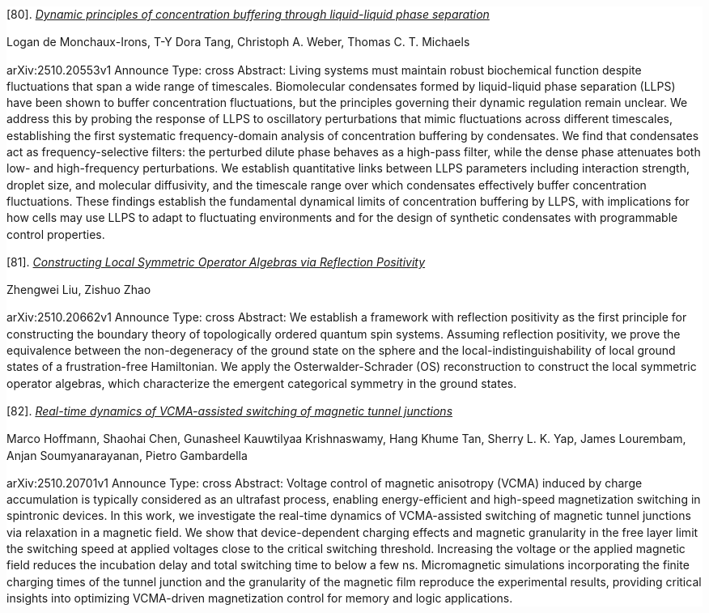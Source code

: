 

[80]. [*Dynamic principles of concentration buffering through liquid-liquid phase separation*](https://arxiv.org/abs/2510.20553 "Dynamic principles of concentration buffering through liquid-liquid phase separation")

Logan de Monchaux-Irons, T-Y Dora Tang, Christoph A. Weber, Thomas C. T. Michaels

arXiv:2510.20553v1 Announce Type: cross 
Abstract: Living systems must maintain robust biochemical function despite fluctuations that span a wide range of timescales. Biomolecular condensates formed by liquid-liquid phase separation (LLPS) have been shown to buffer concentration fluctuations, but the principles governing their dynamic regulation remain unclear. We address this by probing the response of LLPS to oscillatory perturbations that mimic fluctuations across different timescales, establishing the first systematic frequency-domain analysis of concentration buffering by condensates. We find that condensates act as frequency-selective filters: the perturbed dilute phase behaves as a high-pass filter, while the dense phase attenuates both low- and high-frequency perturbations. We establish quantitative links between LLPS parameters including interaction strength, droplet size, and molecular diffusivity, and the timescale range over which condensates effectively buffer concentration fluctuations. These findings establish the fundamental dynamical limits of concentration buffering by LLPS, with implications for how cells may use LLPS to adapt to fluctuating environments and for the design of synthetic condensates with programmable control properties.



[81]. [*Constructing Local Symmetric Operator Algebras via Reflection Positivity*](https://arxiv.org/abs/2510.20662 "Constructing Local Symmetric Operator Algebras via Reflection Positivity")

Zhengwei Liu, Zishuo Zhao

arXiv:2510.20662v1 Announce Type: cross 
Abstract: We establish a framework with reflection positivity as the first principle for constructing the boundary theory of topologically ordered quantum spin systems. Assuming reflection positivity, we prove the equivalence between the non-degeneracy of the ground state on the sphere and the local-indistinguishability of local ground states of a frustration-free Hamiltonian. We apply the Osterwalder-Schrader (OS) reconstruction to construct the local symmetric operator algebras, which characterize the emergent categorical symmetry in the ground states.



[82]. [*Real-time dynamics of VCMA-assisted switching of magnetic tunnel junctions*](https://arxiv.org/abs/2510.20701 "Real-time dynamics of VCMA-assisted switching of magnetic tunnel junctions")

Marco Hoffmann, Shaohai Chen, Gunasheel Kauwtilyaa Krishnaswamy, Hang Khume Tan, Sherry L. K. Yap, James Lourembam, Anjan Soumyanarayanan, Pietro Gambardella

arXiv:2510.20701v1 Announce Type: cross 
Abstract: Voltage control of magnetic anisotropy (VCMA) induced by charge accumulation is typically considered as an ultrafast process, enabling energy-efficient and high-speed magnetization switching in spintronic devices. In this work, we investigate the real-time dynamics of VCMA-assisted switching of magnetic tunnel junctions via relaxation in a magnetic field. We show that device-dependent charging effects and magnetic granularity in the free layer limit the switching speed at applied voltages close to the critical switching threshold. Increasing the voltage or the applied magnetic field reduces the incubation delay and total switching time to below a few ns. Micromagnetic simulations incorporating the finite charging times of the tunnel junction and the granularity of the magnetic film reproduce the experimental results, providing critical insights into optimizing VCMA-driven magnetization control for memory and logic applications.
